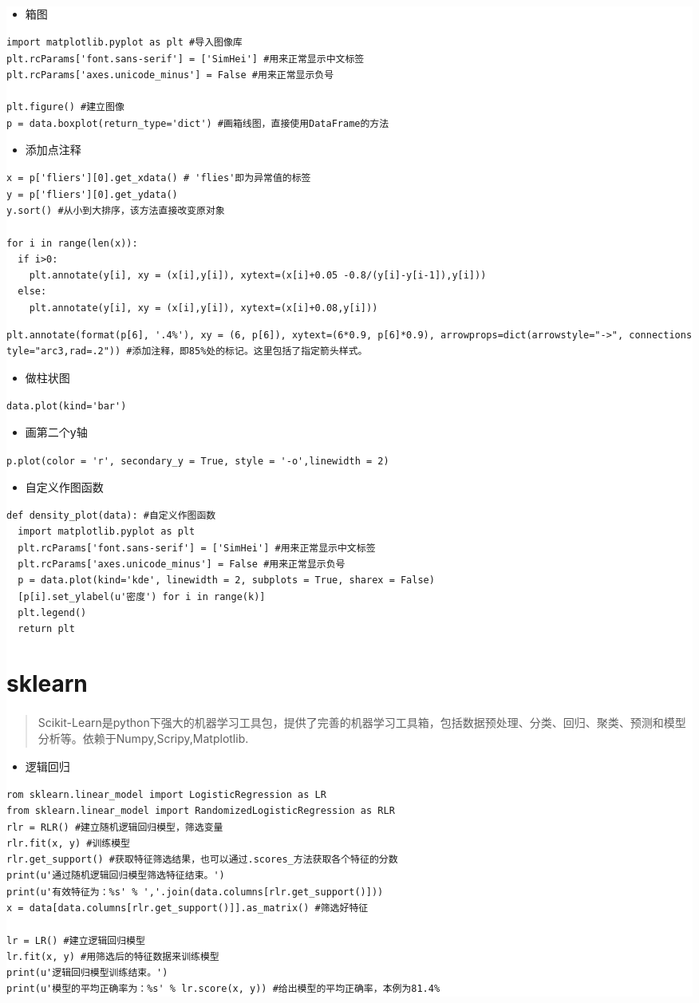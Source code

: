 * 箱图
```
import matplotlib.pyplot as plt #导入图像库
plt.rcParams['font.sans-serif'] = ['SimHei'] #用来正常显示中文标签
plt.rcParams['axes.unicode_minus'] = False #用来正常显示负号

plt.figure() #建立图像
p = data.boxplot(return_type='dict') #画箱线图，直接使用DataFrame的方法

```
* 添加点注释
```
x = p['fliers'][0].get_xdata() # 'flies'即为异常值的标签
y = p['fliers'][0].get_ydata()
y.sort() #从小到大排序，该方法直接改变原对象

for i in range(len(x)):
  if i>0:
    plt.annotate(y[i], xy = (x[i],y[i]), xytext=(x[i]+0.05 -0.8/(y[i]-y[i-1]),y[i]))
  else:
    plt.annotate(y[i], xy = (x[i],y[i]), xytext=(x[i]+0.08,y[i]))

```
```
plt.annotate(format(p[6], '.4%'), xy = (6, p[6]), xytext=(6*0.9, p[6]*0.9), arrowprops=dict(arrowstyle="->", connectionstyle="arc3,rad=.2")) #添加注释，即85%处的标记。这里包括了指定箭头样式。
```
* 做柱状图
```
data.plot(kind='bar')
```
* 画第二个y轴
```
p.plot(color = 'r', secondary_y = True, style = '-o',linewidth = 2)
```
* 自定义作图函数
```
def density_plot(data): #自定义作图函数
  import matplotlib.pyplot as plt
  plt.rcParams['font.sans-serif'] = ['SimHei'] #用来正常显示中文标签
  plt.rcParams['axes.unicode_minus'] = False #用来正常显示负号
  p = data.plot(kind='kde', linewidth = 2, subplots = True, sharex = False)
  [p[i].set_ylabel(u'密度') for i in range(k)]
  plt.legend()
  return plt
```
# sklearn
>Scikit-Learn是python下强大的机器学习工具包，提供了完善的机器学习工具箱，包括数据预处理、分类、回归、聚类、预测和模型分析等。依赖于Numpy,Scripy,Matplotlib.
* 逻辑回归
```
rom sklearn.linear_model import LogisticRegression as LR
from sklearn.linear_model import RandomizedLogisticRegression as RLR 
rlr = RLR() #建立随机逻辑回归模型，筛选变量
rlr.fit(x, y) #训练模型
rlr.get_support() #获取特征筛选结果，也可以通过.scores_方法获取各个特征的分数
print(u'通过随机逻辑回归模型筛选特征结束。')
print(u'有效特征为：%s' % ','.join(data.columns[rlr.get_support()]))
x = data[data.columns[rlr.get_support()]].as_matrix() #筛选好特征

lr = LR() #建立逻辑回归模型
lr.fit(x, y) #用筛选后的特征数据来训练模型
print(u'逻辑回归模型训练结束。')
print(u'模型的平均正确率为：%s' % lr.score(x, y)) #给出模型的平均正确率，本例为81.4%
```
